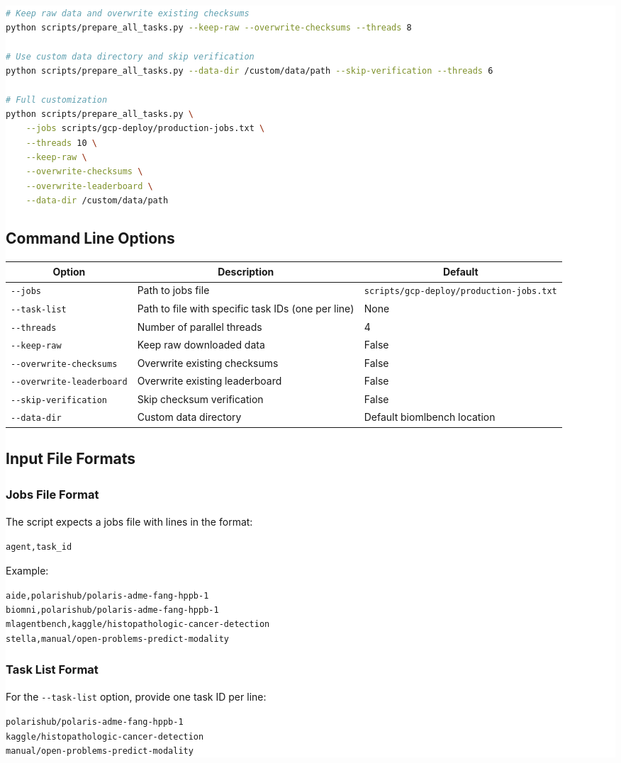 ```bash
# Keep raw data and overwrite existing checksums
python scripts/prepare_all_tasks.py --keep-raw --overwrite-checksums --threads 8

# Use custom data directory and skip verification
python scripts/prepare_all_tasks.py --data-dir /custom/data/path --skip-verification --threads 6

# Full customization
python scripts/prepare_all_tasks.py \
    --jobs scripts/gcp-deploy/production-jobs.txt \
    --threads 10 \
    --keep-raw \
    --overwrite-checksums \
    --overwrite-leaderboard \
    --data-dir /custom/data/path
```

## Command Line Options

| Option | Description | Default |
|--------|-------------|---------|
| `--jobs` | Path to jobs file | `scripts/gcp-deploy/production-jobs.txt` |
| `--task-list` | Path to file with specific task IDs (one per line) | None |
| `--threads` | Number of parallel threads | 4 |
| `--keep-raw` | Keep raw downloaded data | False |
| `--overwrite-checksums` | Overwrite existing checksums | False |
| `--overwrite-leaderboard` | Overwrite existing leaderboard | False |
| `--skip-verification` | Skip checksum verification | False |
| `--data-dir` | Custom data directory | Default biomlbench location |

## Input File Formats

### Jobs File Format
The script expects a jobs file with lines in the format:
```
agent,task_id
```

Example:
```
aide,polarishub/polaris-adme-fang-hppb-1
biomni,polarishub/polaris-adme-fang-hppb-1
mlagentbench,kaggle/histopathologic-cancer-detection
stella,manual/open-problems-predict-modality
```

### Task List Format
For the `--task-list` option, provide one task ID per line:
```
polarishub/polaris-adme-fang-hppb-1
kaggle/histopathologic-cancer-detection
manual/open-problems-predict-modality
```
